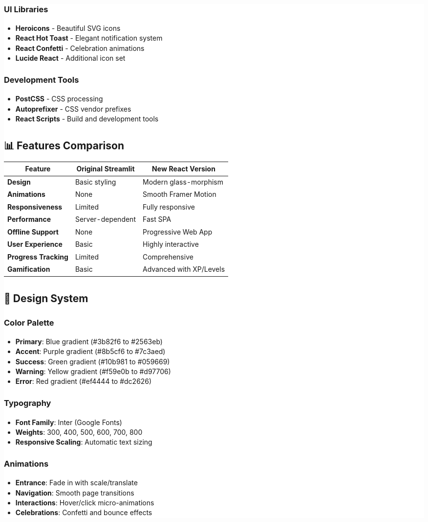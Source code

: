 ### UI Libraries
- **Heroicons** - Beautiful SVG icons
- **React Hot Toast** - Elegant notification system
- **React Confetti** - Celebration animations
- **Lucide React** - Additional icon set

### Development Tools
- **PostCSS** - CSS processing
- **Autoprefixer** - CSS vendor prefixes
- **React Scripts** - Build and development tools

## 📊 Features Comparison

| Feature | Original Streamlit | New React Version |
|---------|-------------------|-------------------|
| **Design** | Basic styling | Modern glass-morphism |
| **Animations** | None | Smooth Framer Motion |
| **Responsiveness** | Limited | Fully responsive |
| **Performance** | Server-dependent | Fast SPA |
| **Offline Support** | None | Progressive Web App |
| **User Experience** | Basic | Highly interactive |
| **Progress Tracking** | Limited | Comprehensive |
| **Gamification** | Basic | Advanced with XP/Levels |

## 🎨 Design System

### Color Palette
- **Primary**: Blue gradient (#3b82f6 to #2563eb)
- **Accent**: Purple gradient (#8b5cf6 to #7c3aed)
- **Success**: Green gradient (#10b981 to #059669)
- **Warning**: Yellow gradient (#f59e0b to #d97706)
- **Error**: Red gradient (#ef4444 to #dc2626)

### Typography
- **Font Family**: Inter (Google Fonts)
- **Weights**: 300, 400, 500, 600, 700, 800
- **Responsive Scaling**: Automatic text sizing

### Animations
- **Entrance**: Fade in with scale/translate
- **Navigation**: Smooth page transitions
- **Interactions**: Hover/click micro-animations
- **Celebrations**: Confetti and bounce effects

